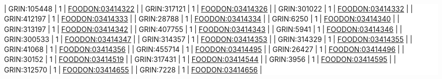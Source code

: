 | GRIN:105448 |        1 | [FOODON:03414322](http://purl.obolibrary.org/obo/FOODON_03414322)                                                                                                                                                                                                          |
| GRIN:317121 |        1 | [FOODON:03414326](http://purl.obolibrary.org/obo/FOODON_03414326)                                                                                                                                                                                                          |
| GRIN:301022 |        1 | [FOODON:03414332](http://purl.obolibrary.org/obo/FOODON_03414332)                                                                                                                                                                                                          |
| GRIN:412197 |        1 | [FOODON:03414333](http://purl.obolibrary.org/obo/FOODON_03414333)                                                                                                                                                                                                          |
| GRIN:28788  |        1 | [FOODON:03414334](http://purl.obolibrary.org/obo/FOODON_03414334)                                                                                                                                                                                                          |
| GRIN:6250   |        1 | [FOODON:03414340](http://purl.obolibrary.org/obo/FOODON_03414340)                                                                                                                                                                                                          |
| GRIN:313197 |        1 | [FOODON:03414342](http://purl.obolibrary.org/obo/FOODON_03414342)                                                                                                                                                                                                          |
| GRIN:407755 |        1 | [FOODON:03414343](http://purl.obolibrary.org/obo/FOODON_03414343)                                                                                                                                                                                                          |
| GRIN:5941   |        1 | [FOODON:03414346](http://purl.obolibrary.org/obo/FOODON_03414346)                                                                                                                                                                                                          |
| GRIN:300533 |        1 | [FOODON:03414347](http://purl.obolibrary.org/obo/FOODON_03414347)                                                                                                                                                                                                          |
| GRIN:314357 |        1 | [FOODON:03414353](http://purl.obolibrary.org/obo/FOODON_03414353)                                                                                                                                                                                                          |
| GRIN:314329 |        1 | [FOODON:03414355](http://purl.obolibrary.org/obo/FOODON_03414355)                                                                                                                                                                                                          |
| GRIN:41068  |        1 | [FOODON:03414356](http://purl.obolibrary.org/obo/FOODON_03414356)                                                                                                                                                                                                          |
| GRIN:455714 |        1 | [FOODON:03414495](http://purl.obolibrary.org/obo/FOODON_03414495)                                                                                                                                                                                                          |
| GRIN:26427  |        1 | [FOODON:03414496](http://purl.obolibrary.org/obo/FOODON_03414496)                                                                                                                                                                                                          |
| GRIN:30152  |        1 | [FOODON:03414519](http://purl.obolibrary.org/obo/FOODON_03414519)                                                                                                                                                                                                          |
| GRIN:317431 |        1 | [FOODON:03414544](http://purl.obolibrary.org/obo/FOODON_03414544)                                                                                                                                                                                                          |
| GRIN:3956   |        1 | [FOODON:03414595](http://purl.obolibrary.org/obo/FOODON_03414595)                                                                                                                                                                                                          |
| GRIN:312570 |        1 | [FOODON:03414655](http://purl.obolibrary.org/obo/FOODON_03414655)                                                                                                                                                                                                          |
| GRIN:7228   |        1 | [FOODON:03414656](http://purl.obolibrary.org/obo/FOODON_03414656)                                                                                                                                                                                                          |